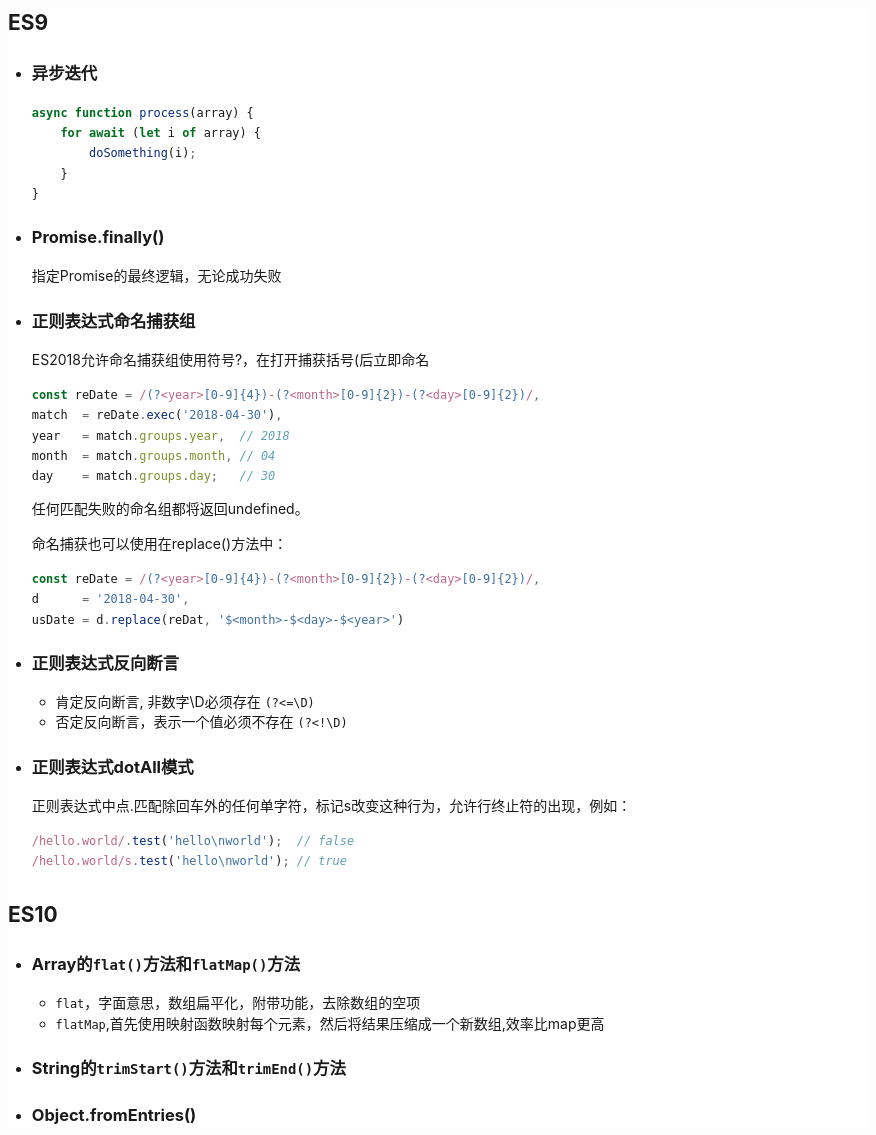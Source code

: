 ## ES9

- ### 异步迭代
    ```js
    async function process(array) {
        for await (let i of array) {
            doSomething(i);
        }
    }
    ```
- ### Promise.finally()

    指定Promise的最终逻辑，无论成功失败

- ### 正则表达式命名捕获组

    ES2018允许命名捕获组使用符号?<name>，在打开捕获括号(后立即命名
    ```js
    const reDate = /(?<year>[0-9]{4})-(?<month>[0-9]{2})-(?<day>[0-9]{2})/,
    match  = reDate.exec('2018-04-30'),
    year   = match.groups.year,  // 2018
    month  = match.groups.month, // 04
    day    = match.groups.day;   // 30
    ```
    任何匹配失败的命名组都将返回undefined。
    
    命名捕获也可以使用在replace()方法中：
    ```js
    const reDate = /(?<year>[0-9]{4})-(?<month>[0-9]{2})-(?<day>[0-9]{2})/,
    d      = '2018-04-30',
    usDate = d.replace(reDat, '$<month>-$<day>-$<year>')
    ```
- ### 正则表达式反向断言

    - 肯定反向断言, 非数字\D必须存在 `(?<=\D)`
    - 否定反向断言，表示一个值必须不存在  `(?<!\D)`
    
- ### 正则表达式dotAll模式

    正则表达式中点.匹配除回车外的任何单字符，标记s改变这种行为，允许行终止符的出现，例如：
    ````js
    /hello.world/.test('hello\nworld');  // false
    /hello.world/s.test('hello\nworld'); // true
    ````
## ES10

- ### Array的`flat()`方法和`flatMap()`方法

    - `flat`，字面意思，数组扁平化，附带功能，去除数组的空项
    - `flatMap`,首先使用映射函数映射每个元素，然后将结果压缩成一个新数组,效率比map更高

- ### String的`trimStart()`方法和`trimEnd()`方法

- ### Object.fromEntries()
